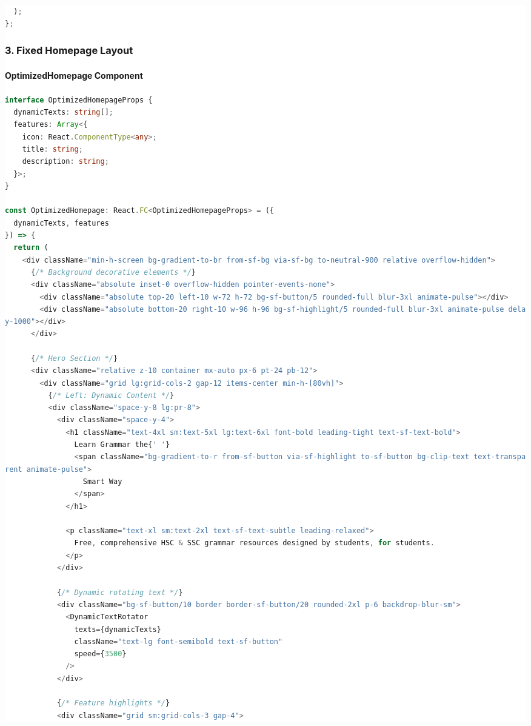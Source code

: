 ```typescript
  );
};
```

### 3. Fixed Homepage Layout

#### OptimizedHomepage Component
```typescript
interface OptimizedHomepageProps {
  dynamicTexts: string[];
  features: Array<{
    icon: React.ComponentType<any>;
    title: string;
    description: string;
  }>;
}

const OptimizedHomepage: React.FC<OptimizedHomepageProps> = ({
  dynamicTexts, features
}) => {
  return (
    <div className="min-h-screen bg-gradient-to-br from-sf-bg via-sf-bg to-neutral-900 relative overflow-hidden">
      {/* Background decorative elements */}
      <div className="absolute inset-0 overflow-hidden pointer-events-none">
        <div className="absolute top-20 left-10 w-72 h-72 bg-sf-button/5 rounded-full blur-3xl animate-pulse"></div>
        <div className="absolute bottom-20 right-10 w-96 h-96 bg-sf-highlight/5 rounded-full blur-3xl animate-pulse delay-1000"></div>
      </div>

      {/* Hero Section */}
      <div className="relative z-10 container mx-auto px-6 pt-24 pb-12">
        <div className="grid lg:grid-cols-2 gap-12 items-center min-h-[80vh]">
          {/* Left: Dynamic Content */}
          <div className="space-y-8 lg:pr-8">
            <div className="space-y-4">
              <h1 className="text-4xl sm:text-5xl lg:text-6xl font-bold leading-tight text-sf-text-bold">
                Learn Grammar the{' '}
                <span className="bg-gradient-to-r from-sf-button via-sf-highlight to-sf-button bg-clip-text text-transparent animate-pulse">
                  Smart Way
                </span>
              </h1>
              
              <p className="text-xl sm:text-2xl text-sf-text-subtle leading-relaxed">
                Free, comprehensive HSC & SSC grammar resources designed by students, for students.
              </p>
            </div>

            {/* Dynamic rotating text */}
            <div className="bg-sf-button/10 border border-sf-button/20 rounded-2xl p-6 backdrop-blur-sm">
              <DynamicTextRotator 
                texts={dynamicTexts}
                className="text-lg font-semibold text-sf-button"
                speed={3500}
              />
            </div>

            {/* Feature highlights */}
            <div className="grid sm:grid-cols-3 gap-4">
```
